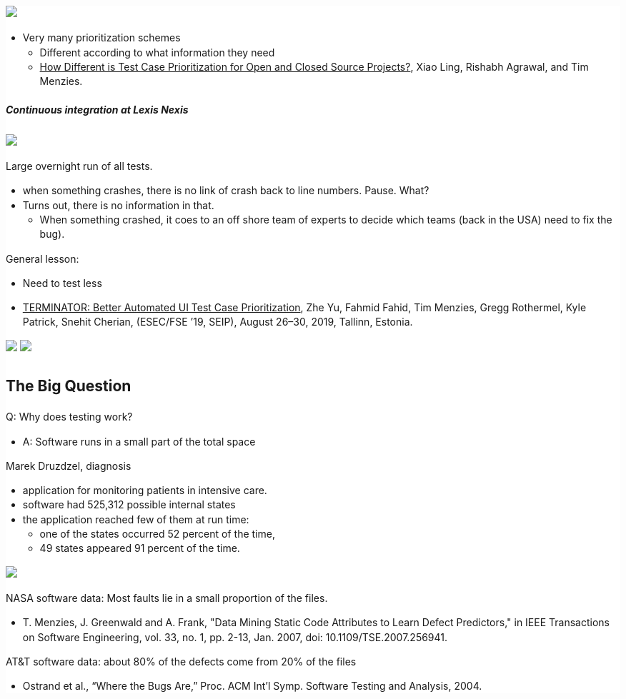 <img src="https://github.com/txt/se20/blob/master/etc/img/googletdd.png">

- Very many prioritization schemes
  - Different according to what information they need
  - [How Different is Test Case Prioritization for Open and Closed Source Projects?](https://arxiv.org/pdf/2008.00612.pdf),
    Xiao Ling, Rishabh Agrawal, and Tim Menzies.

##### Continuous  integration at Lexis Nexis

<img src="https://github.com/txt/se20/blob/master/etc/img/lnseip.png">

Large overnight run of all tests.
- when something crashes, there is no link of crash back to line numbers. Pause. What?
- Turns out, there is no information in that.
  - When something crashed, it coes to an off shore team of experts to decide which teams (back in the USA) need to fix
    the bug).

General lesson:
- Need to test  less

- [TERMINATOR: Better Automated UI Test Case Prioritization](https://arxiv.org/pdf/1905.07019.pdf),
  Zhe Yu, Fahmid Fahid, Tim Menzies, Gregg Rothermel, Kyle Patrick, Snehit Cherian,
  (ESEC/FSE ’19, SEIP), August 26–30, 2019, Tallinn, Estonia.

<img src="https://github.com/txt/se20/blob/master/etc/img/howprior.png">

<img src="https://github.com/txt/se20/blob/master/etc/img/zhe.png">

## The Big Question

Q: Why does testing work?
  - A: Software runs in a small part of the total space

Marek Druzdzel, diagnosis
- application for monitoring patients in intensive care.
- software had 525,312 possible internal states
- the application reached few of them at run time:
   - one of the states occurred 52 percent of the time,
   - 49 states appeared 91 percent of the time.

<img src="https://github.com/txt/se20/blob/master/etc/img/druzdel.png">

NASA software data: Most faults lie in a small proportion of the files.

- T. Menzies, J. Greenwald and A. Frank, "Data Mining Static Code
Attributes to Learn Defect Predictors," in IEEE Transactions on
Software Engineering, vol. 33, no. 1, pp. 2-13, Jan. 2007, doi:
10.1109/TSE.2007.256941.

AT&T software data: about 80% of the defects come from 20% of the files

- Ostrand et al., “Where the Bugs Are,” Proc. ACM Int’l Symp. Software Testing and Analysis, 2004.
